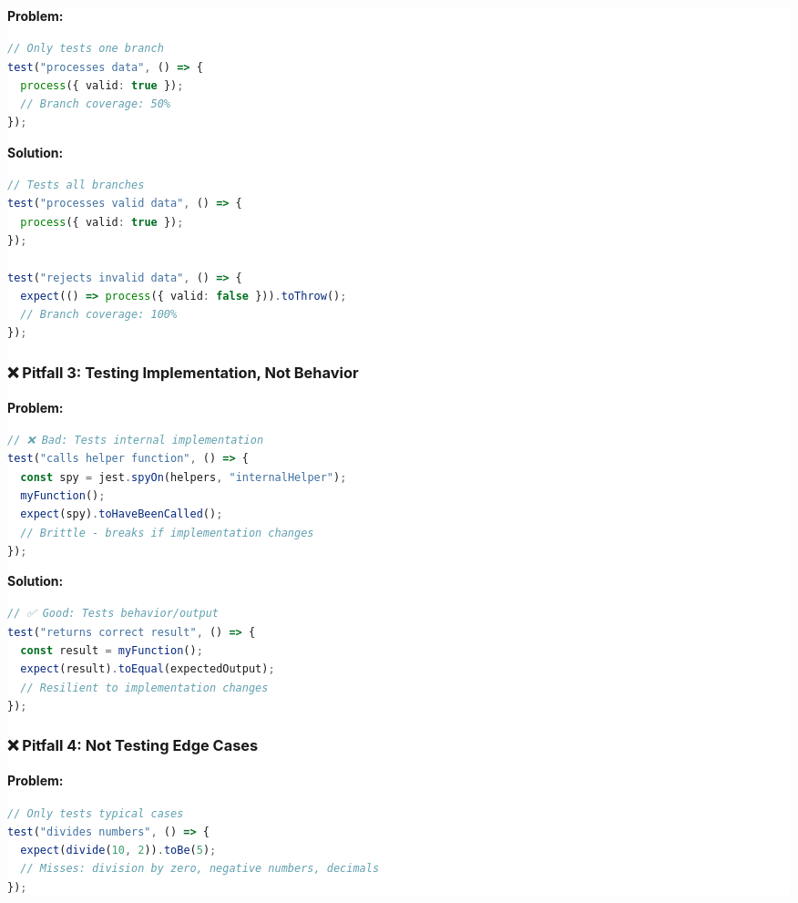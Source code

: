 **Problem:**
```typescript
// Only tests one branch
test("processes data", () => {
  process({ valid: true });
  // Branch coverage: 50%
});
```

**Solution:**
```typescript
// Tests all branches
test("processes valid data", () => {
  process({ valid: true });
});

test("rejects invalid data", () => {
  expect(() => process({ valid: false })).toThrow();
  // Branch coverage: 100%
});
```

### ❌ Pitfall 3: Testing Implementation, Not Behavior

**Problem:**
```typescript
// ❌ Bad: Tests internal implementation
test("calls helper function", () => {
  const spy = jest.spyOn(helpers, "internalHelper");
  myFunction();
  expect(spy).toHaveBeenCalled();
  // Brittle - breaks if implementation changes
});
```

**Solution:**
```typescript
// ✅ Good: Tests behavior/output
test("returns correct result", () => {
  const result = myFunction();
  expect(result).toEqual(expectedOutput);
  // Resilient to implementation changes
});
```

### ❌ Pitfall 4: Not Testing Edge Cases

**Problem:**
```typescript
// Only tests typical cases
test("divides numbers", () => {
  expect(divide(10, 2)).toBe(5);
  // Misses: division by zero, negative numbers, decimals
});
```
